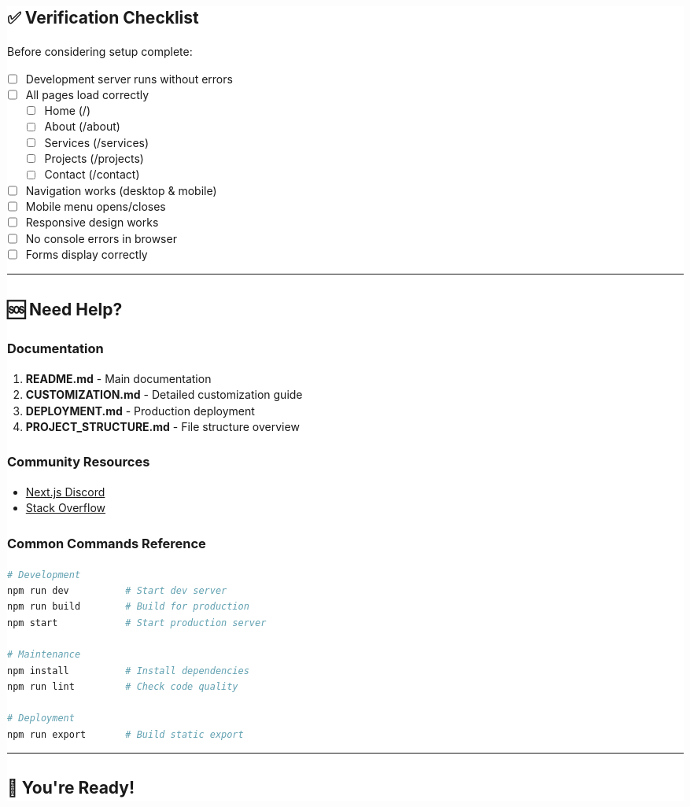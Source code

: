 
## ✅ Verification Checklist

Before considering setup complete:

- [ ] Development server runs without errors
- [ ] All pages load correctly
  - [ ] Home (/)
  - [ ] About (/about)
  - [ ] Services (/services)
  - [ ] Projects (/projects)
  - [ ] Contact (/contact)
- [ ] Navigation works (desktop & mobile)
- [ ] Mobile menu opens/closes
- [ ] Responsive design works
- [ ] No console errors in browser
- [ ] Forms display correctly

---

## 🆘 Need Help?

### Documentation
1. **README.md** - Main documentation
2. **CUSTOMIZATION.md** - Detailed customization guide
3. **DEPLOYMENT.md** - Production deployment
4. **PROJECT_STRUCTURE.md** - File structure overview

### Community Resources
- [Next.js Discord](https://discord.gg/nextjs)
- [Stack Overflow](https://stackoverflow.com/questions/tagged/next.js)

### Common Commands Reference

```bash
# Development
npm run dev          # Start dev server
npm run build        # Build for production
npm start            # Start production server

# Maintenance
npm install          # Install dependencies
npm run lint         # Check code quality

# Deployment
npm run export       # Build static export
```

---

## 🎉 You're Ready!
